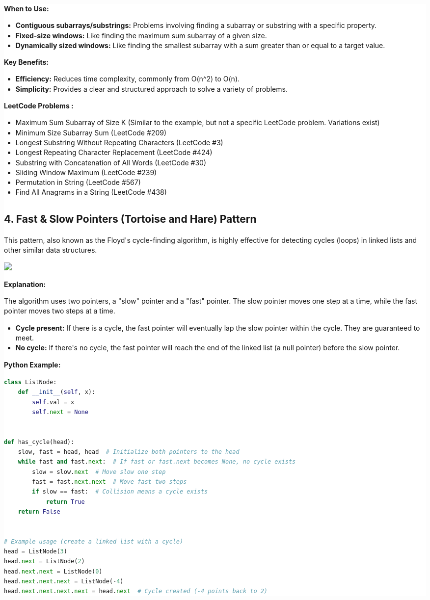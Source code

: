 **When to Use:**

* **Contiguous subarrays/substrings:**  Problems involving finding a subarray or substring with a specific property.
* **Fixed-size windows:**  Like finding the maximum sum subarray of a given size.
* **Dynamically sized windows:** Like finding the smallest subarray with a sum greater than or equal to a target value.

**Key Benefits:**
* **Efficiency:** Reduces time complexity, commonly from O(n^2) to O(n).
* **Simplicity:** Provides a clear and structured approach to solve a variety of problems.


**LeetCode Problems :**

* Maximum Sum Subarray of Size K (Similar to the example, but not a specific LeetCode problem. Variations exist)
* Minimum Size Subarray Sum (LeetCode #209)
* Longest Substring Without Repeating Characters (LeetCode #3)
* Longest Repeating Character Replacement (LeetCode #424)
* Substring with Concatenation of All Words (LeetCode #30)
* Sliding Window Maximum (LeetCode #239)
* Permutation in String (LeetCode #567)
* Find All Anagrams in a String (LeetCode #438)


## 4. Fast & Slow Pointers (Tortoise and Hare) Pattern

This pattern, also known as the Floyd's cycle-finding algorithm, is highly effective for detecting cycles (loops) in linked lists and other similar data structures.

![](https://substackcdn.com/image/fetch/w_1456,c_limit,f_webp,q_auto:good,fl_progressive:steep/https%3A%2F%2Fsubstack-post-media.s3.amazonaws.com%2Fpublic%2Fimages%2F7c5f3c5c-3762-43d7-81ab-9ec39c3a3203_1456x628.webp)

**Explanation:**

The algorithm uses two pointers, a "slow" pointer and a "fast" pointer. The slow pointer moves one step at a time, while the fast pointer moves two steps at a time.

* **Cycle present:** If there is a cycle, the fast pointer will eventually lap the slow pointer within the cycle.  They are guaranteed to meet.
* **No cycle:** If there's no cycle, the fast pointer will reach the end of the linked list (a null pointer) before the slow pointer.

**Python Example:**

```python
class ListNode:
    def __init__(self, x):
        self.val = x
        self.next = None


def has_cycle(head):
    slow, fast = head, head  # Initialize both pointers to the head
    while fast and fast.next:  # If fast or fast.next becomes None, no cycle exists
        slow = slow.next  # Move slow one step
        fast = fast.next.next  # Move fast two steps
        if slow == fast:  # Collision means a cycle exists
            return True
    return False


# Example usage (create a linked list with a cycle)
head = ListNode(3)
head.next = ListNode(2)
head.next.next = ListNode(0)
head.next.next.next = ListNode(-4)
head.next.next.next.next = head.next  # Cycle created (-4 points back to 2)
```